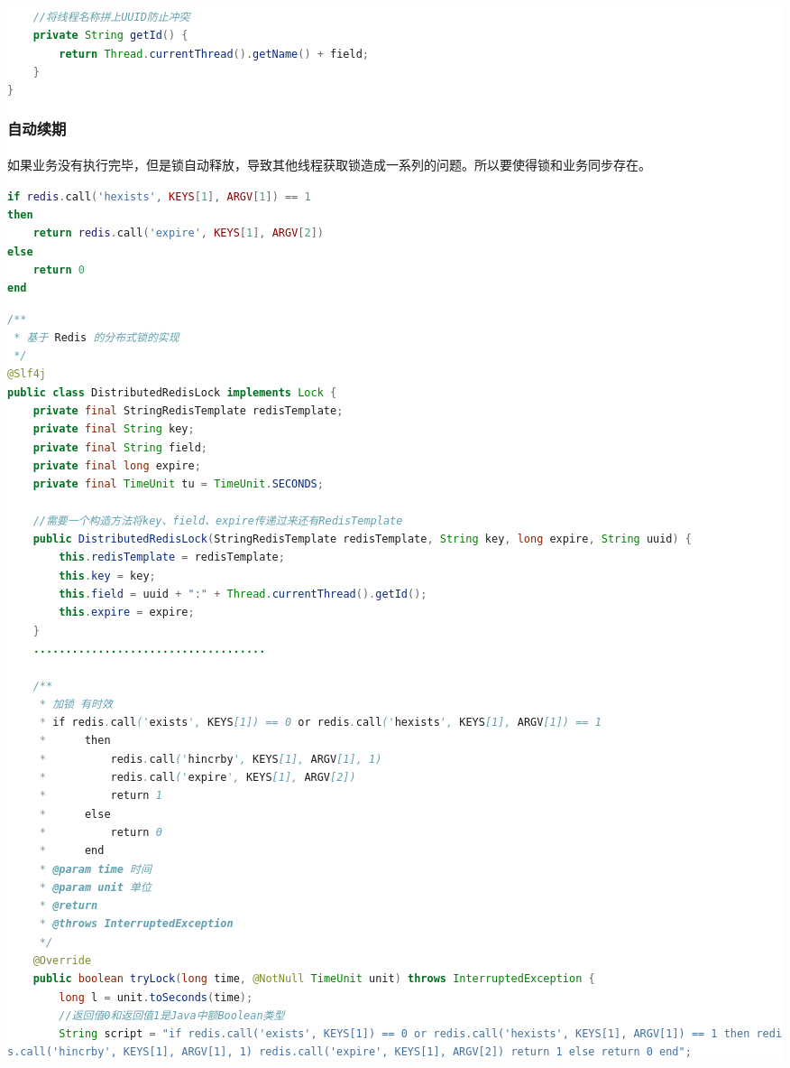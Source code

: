 ~~~java
	//将线程名称拼上UUID防止冲突
    private String getId() {
        return Thread.currentThread().getName() + field;
    }
}
~~~

### 自动续期

如果业务没有执行完毕，但是锁自动释放，导致其他线程获取锁造成一系列的问题。所以要使得锁和业务同步存在。

~~~lua
if redis.call('hexists', KEYS[1], ARGV[1]) == 1
then
    return redis.call('expire', KEYS[1], ARGV[2])
else 
    return 0
end
~~~

~~~java
/**
 * 基于 Redis 的分布式锁的实现
 */
@Slf4j
public class DistributedRedisLock implements Lock {
    private final StringRedisTemplate redisTemplate;
    private final String key;
    private final String field;
    private final long expire;
    private final TimeUnit tu = TimeUnit.SECONDS;

    //需要一个构造方法将key、field、expire传递过来还有RedisTemplate
    public DistributedRedisLock(StringRedisTemplate redisTemplate, String key, long expire, String uuid) {
        this.redisTemplate = redisTemplate;
        this.key = key;
        this.field = uuid + ":" + Thread.currentThread().getId();
        this.expire = expire;
    }
	....................................

    /**
     * 加锁 有时效
     * if redis.call('exists', KEYS[1]) == 0 or redis.call('hexists', KEYS[1], ARGV[1]) == 1
     * 		then
     * 			redis.call('hincrby', KEYS[1], ARGV[1], 1)
     * 			redis.call('expire', KEYS[1], ARGV[2])
     * 			return 1
     * 		else
     * 			return 0
     * 		end
     * @param time 时间
     * @param unit 单位
     * @return
     * @throws InterruptedException
     */
    @Override
    public boolean tryLock(long time, @NotNull TimeUnit unit) throws InterruptedException {
        long l = unit.toSeconds(time);
        //返回值0和返回值1是Java中额Boolean类型
        String script = "if redis.call('exists', KEYS[1]) == 0 or redis.call('hexists', KEYS[1], ARGV[1]) == 1 then redis.call('hincrby', KEYS[1], ARGV[1], 1) redis.call('expire', KEYS[1], ARGV[2]) return 1 else return 0 end";
~~~